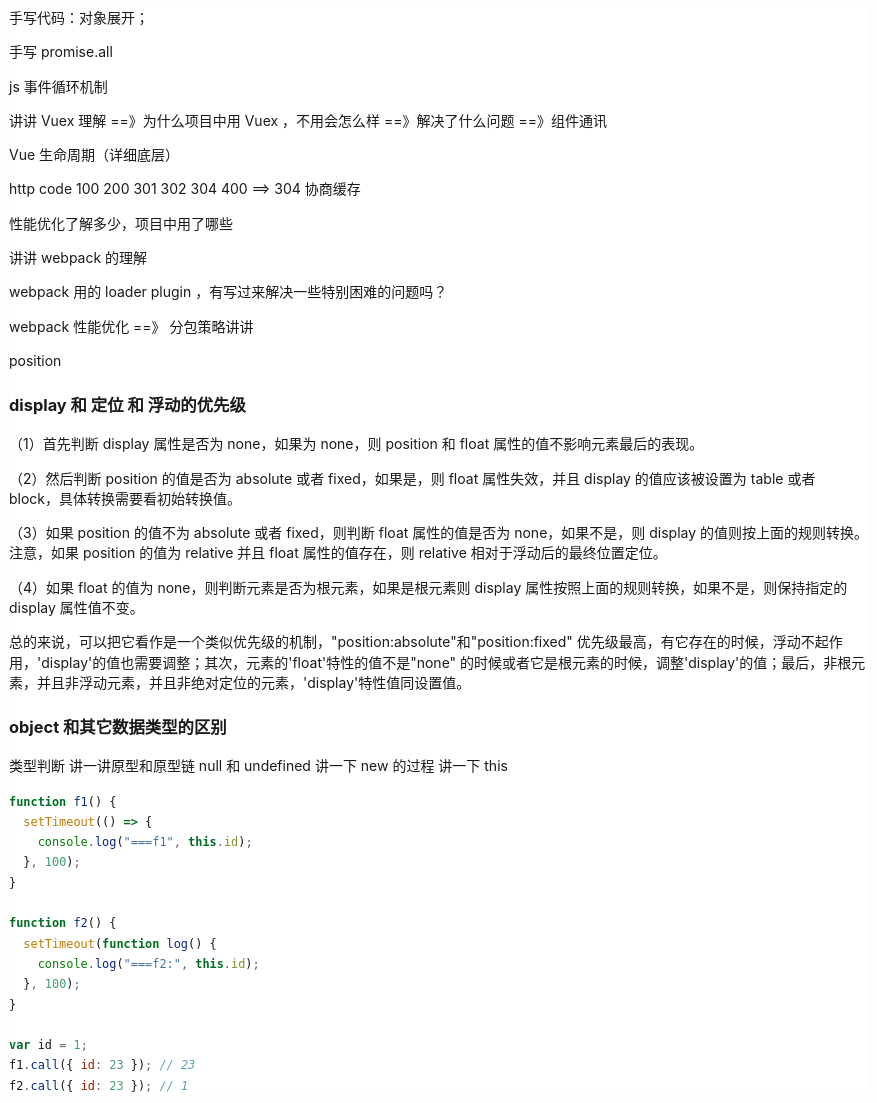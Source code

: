 手写代码：对象展开；

手写 promise.all

js 事件循环机制

讲讲 Vuex 理解 ==》为什么项目中用 Vuex ，不用会怎么样 ==》解决了什么问题 ==》组件通讯

Vue 生命周期（详细底层）

http code 100 200 301 302 304 400 ==> 304 协商缓存

性能优化了解多少，项目中用了哪些

讲讲 webpack 的理解

webpack 用的 loader plugin ，有写过来解决一些特别困难的问题吗？

webpack 性能优化 ==》 分包策略讲讲

position

### display 和 定位 和 浮动的优先级

（1）首先判断 display 属性是否为 none，如果为 none，则 position 和 float 属性的值不影响元素最后的表现。

（2）然后判断 position 的值是否为 absolute 或者 fixed，如果是，则 float 属性失效，并且 display 的值应该被设置为 table 或者
block，具体转换需要看初始转换值。

（3）如果 position 的值不为 absolute 或者 fixed，则判断 float 属性的值是否为 none，如果不是，则 display 的值则按上面的规则转换。注意，如果
position 的值为 relative 并且 float 属性的值存在，则 relative 相对于浮动后的最终位置定位。

（4）如果 float 的值为 none，则判断元素是否为根元素，如果是根元素则 display 属性按照上面的规则转换，如果不是，则保持指定的
display 属性值不变。

总的来说，可以把它看作是一个类似优先级的机制，"position:absolute"和"position:fixed"
优先级最高，有它存在的时候，浮动不起作用，'display'的值也需要调整；其次，元素的'float'特性的值不是"none"
的时候或者它是根元素的时候，调整'display'的值；最后，非根元素，并且非浮动元素，并且非绝对定位的元素，'display'特性值同设置值。

### object 和其它数据类型的区别

类型判断
讲一讲原型和原型链
null 和 undefined
讲一下 new 的过程
讲一下 this

```javascript
function f1() {
  setTimeout(() => {
    console.log("===f1", this.id);
  }, 100);
}

function f2() {
  setTimeout(function log() {
    console.log("===f2:", this.id);
  }, 100);
}

var id = 1;
f1.call({ id: 23 }); // 23
f2.call({ id: 23 }); // 1
```
